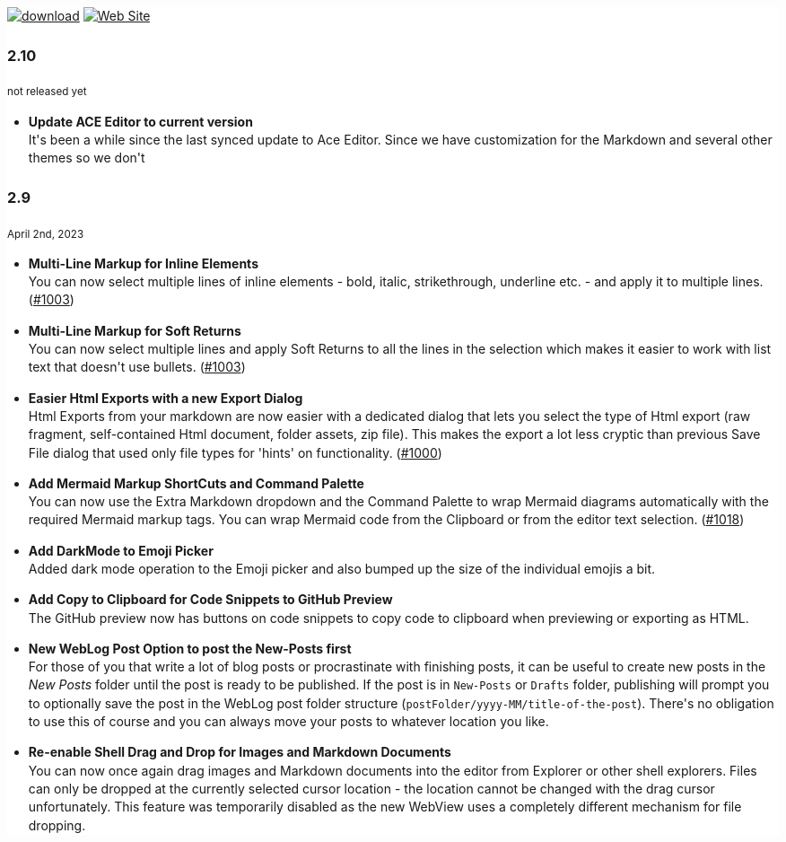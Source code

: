 [![download](https://img.shields.io/badge/Download-Installer-blue.svg)](https://markdownmonster.west-wind.com/download)
[![Web Site](https://img.shields.io/badge/Markdown_Monster-WebSite-blue.svg)](https://markdownmonster.west-wind.com)

### 2.10

<small>not released yet</small>

* **Update ACE Editor to current version**  
It's been a while since the last synced update to Ace Editor. Since we have customization for the Markdown and several other themes so we don't 

### 2.9

<small>April 2nd, 2023</small>

* **Multi-Line Markup for Inline Elements**  
You can now select multiple lines of inline elements - bold, italic, strikethrough, underline etc. - and apply it to multiple lines. ([#1003](https://github.com/RickStrahl/MarkdownMonster/issues/1003))

* **Multi-Line Markup for Soft Returns**  
You can now select multiple lines and apply Soft Returns to all the lines in the selection which makes it easier to work with list text that doesn't use bullets.  ([#1003](https://github.com/RickStrahl/MarkdownMonster/issues/1003))

* **Easier Html Exports with a new Export Dialog**  
Html Exports from your markdown are now easier with a dedicated dialog that lets you select the type of Html export (raw fragment, self-contained Html document, folder assets, zip file). This makes the export a lot less cryptic than previous Save File dialog that used only file types for 'hints' on functionality. ([#1000](https://github.com/RickStrahl/MarkdownMonster/issues/1000))

* **Add Mermaid Markup ShortCuts and Command Palette**  
You can now use the Extra Markdown dropdown and the Command Palette to wrap Mermaid diagrams automatically with the required Mermaid markup tags. You can wrap Mermaid code from the Clipboard or from the editor text selection. ([#1018](https://github.com/RickStrahl/MarkdownMonster/issues/1018))

* **Add DarkMode to Emoji Picker**  
Added dark mode operation to the Emoji picker and also bumped up the size of the individual emojis a bit.

* **Add Copy to Clipboard for Code Snippets to GitHub Preview**  
The GitHub preview now has buttons on code snippets to copy code to clipboard when previewing or exporting as HTML.

* **New WebLog Post Option to post the New-Posts first**  
For those of you that write a lot of blog posts or procrastinate with finishing posts, it can be useful to create new posts in the *New Posts* folder until the post is ready to be published. If the post is in `New-Posts` or `Drafts` folder, publishing will prompt you to optionally save the post in the WebLog post folder structure (`postFolder/yyyy-MM/title-of-the-post`). There's no obligation to use this of course and you can always move your posts to whatever location you like.

* **Re-enable Shell Drag and Drop for Images and Markdown Documents**  
You can now once again drag images and Markdown documents into the editor from Explorer or other shell explorers. Files can only be dropped at the currently selected cursor location - the location cannot be changed with the drag cursor unfortunately. This feature was temporarily disabled as the new WebView uses a completely different mechanism for file dropping.
